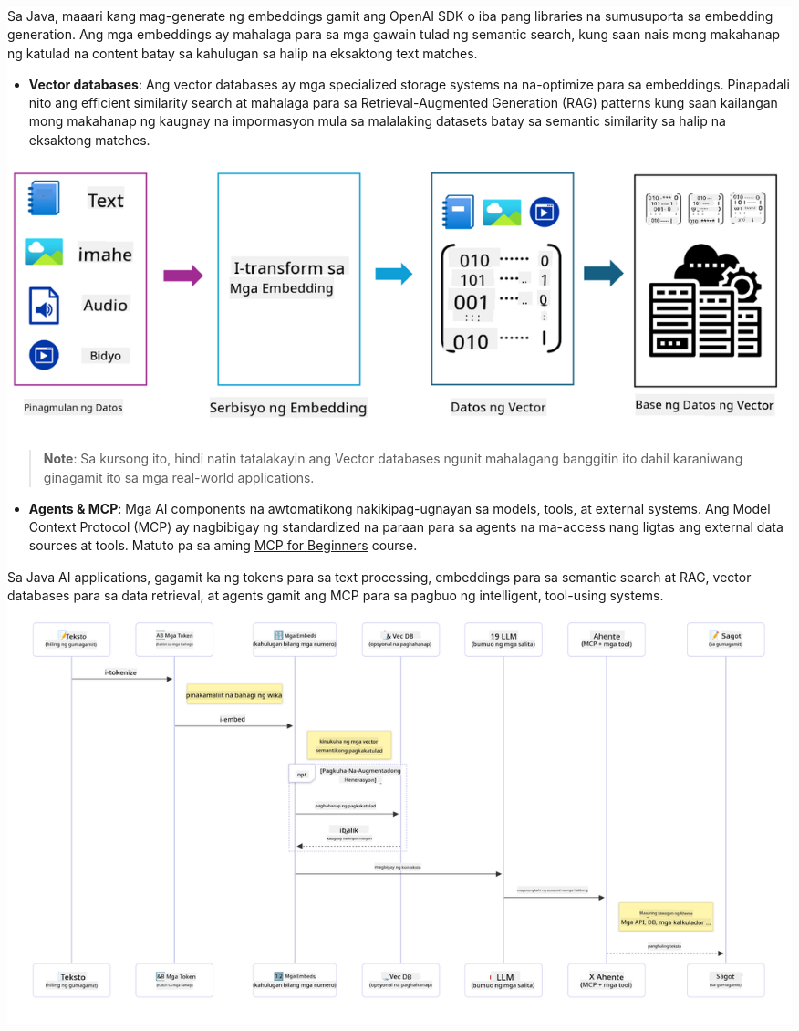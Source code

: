   Sa Java, maaari kang mag-generate ng embeddings gamit ang OpenAI SDK o iba pang libraries na sumusuporta sa embedding generation. Ang mga embeddings ay mahalaga para sa mga gawain tulad ng semantic search, kung saan nais mong makahanap ng katulad na content batay sa kahulugan sa halip na eksaktong text matches.

- **Vector databases**: Ang vector databases ay mga specialized storage systems na na-optimize para sa embeddings. Pinapadali nito ang efficient similarity search at mahalaga para sa Retrieval-Augmented Generation (RAG) patterns kung saan kailangan mong makahanap ng kaugnay na impormasyon mula sa malalaking datasets batay sa semantic similarity sa halip na eksaktong matches.

![Figure: Arkitektura ng vector database na nagpapakita kung paano ini-store at nire-retrieve ang embeddings para sa similarity search.](../../../translated_images/vector.f12f114934e223dff971b01ca371e85a41a540f3af2ffdd49fb3acec6c6652f2.tl.png)

> **Note**: Sa kursong ito, hindi natin tatalakayin ang Vector databases ngunit mahalagang banggitin ito dahil karaniwang ginagamit ito sa mga real-world applications.

- **Agents & MCP**: Mga AI components na awtomatikong nakikipag-ugnayan sa models, tools, at external systems. Ang Model Context Protocol (MCP) ay nagbibigay ng standardized na paraan para sa agents na ma-access nang ligtas ang external data sources at tools. Matuto pa sa aming [MCP for Beginners](https://github.com/microsoft/mcp-for-beginners) course.

Sa Java AI applications, gagamit ka ng tokens para sa text processing, embeddings para sa semantic search at RAG, vector databases para sa data retrieval, at agents gamit ang MCP para sa pagbuo ng intelligent, tool-using systems.

![Figure: Paano nagiging tugon ang isang prompt—tokens, vectors, optional RAG lookup, LLM thinking, at isang MCP agent sa isang mabilis na daloy.](../../../translated_images/flow.f4ef62c3052d12a88b1d216eb2cd0e2ea3293c806d0defa7921dd1786dcb8516.tl.png)

